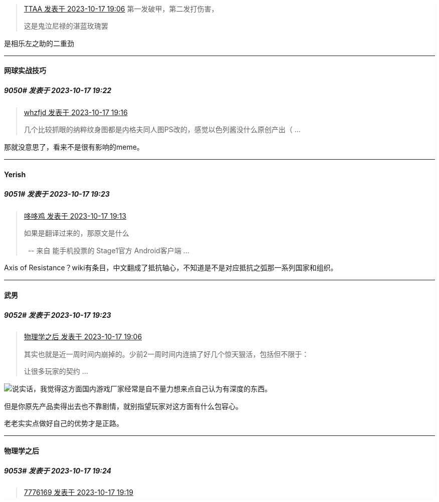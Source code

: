 <blockquote><a href="httphttps://bbs.saraba1st.com/2b/forum.php?mod=redirect&amp;goto=findpost&amp;pid=62744618&amp;ptid=2099424" target="_blank">TTAA 发表于 2023-10-17 19:06</a>
第一发破甲，第二发打伤害，

这是鬼泣尼禄的湛蓝玫瑰罢</blockquote>
是相乐左之助的二重劲


*****

####  网球实战技巧  
##### 9050#       发表于 2023-10-17 19:22

<blockquote><a href="httphttps://bbs.saraba1st.com/2b/forum.php?mod=redirect&amp;goto=findpost&amp;pid=62744697&amp;ptid=2099424" target="_blank">whzfjd 发表于 2023-10-17 19:16</a>

几个比较抓眼的纳粹纹身图都是内格夫同人图PS改的，感觉以色列酱没什么原创产出（ ...</blockquote>
那就没意思了，看来不是很有影响的meme。

*****

####  Yerish  
##### 9051#       发表于 2023-10-17 19:23

<blockquote><a href="httphttps://bbs.saraba1st.com/2b/forum.php?mod=redirect&amp;goto=findpost&amp;pid=62744682&amp;ptid=2099424" target="_blank">哆哆鸡 发表于 2023-10-17 19:13</a>

如果是翻译过来的，那原文是什么

  -- 来自 能手机投票的 Stage1官方 Android客户端 ...</blockquote>
Axis of Resistance？wiki有条目，中文翻成了抵抗轴心，不知道是不是对应抵抗之弧那一系列国家和组织。

*****

####  武男  
##### 9052#       发表于 2023-10-17 19:23

<blockquote><a href="httphttps://bbs.saraba1st.com/2b/forum.php?mod=redirect&amp;goto=findpost&amp;pid=62744622&amp;ptid=2099424" target="_blank">物理学之后 发表于 2023-10-17 19:06</a>

其实也就是近一周时间内崩掉的。少前2一周时间内连搞了好几个惊天狠活，包括但不限于：

让很多玩家的契约 ...</blockquote>
<img src="https://static.saraba1st.com/image/smiley/face2017/068.png" referrerpolicy="no-referrer">说实话，我觉得这方面国内游戏厂家经常是自不量力想来点自己认为有深度的东西。

但是你原先产品卖得出去也不靠剧情，就别指望玩家对这方面有什么包容心。

老老实实点做好自己的优势才是正路。

*****

####  物理学之后  
##### 9053#       发表于 2023-10-17 19:24

<blockquote><a href="httphttps://bbs.saraba1st.com/2b/forum.php?mod=redirect&amp;goto=findpost&amp;pid=62744726&amp;ptid=2099424" target="_blank">7776169 发表于 2023-10-17 19:19</a>
